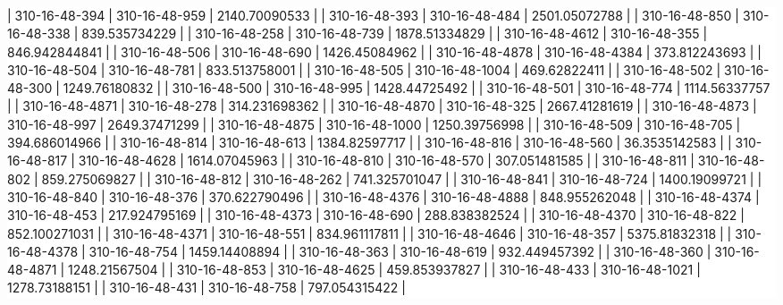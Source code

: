 | 310-16-48-394 | 310-16-48-959 | 2140.70090533 |
| 310-16-48-393 | 310-16-48-484 | 2501.05072788 |
| 310-16-48-850 | 310-16-48-338 | 839.535734229 |
| 310-16-48-258 | 310-16-48-739 | 1878.51334829 |
| 310-16-48-4612 | 310-16-48-355 | 846.942844841 |
| 310-16-48-506 | 310-16-48-690 | 1426.45084962 |
| 310-16-48-4878 | 310-16-48-4384 | 373.812243693 |
| 310-16-48-504 | 310-16-48-781 | 833.513758001 |
| 310-16-48-505 | 310-16-48-1004 | 469.62822411 |
| 310-16-48-502 | 310-16-48-300 | 1249.76180832 |
| 310-16-48-500 | 310-16-48-995 | 1428.44725492 |
| 310-16-48-501 | 310-16-48-774 | 1114.56337757 |
| 310-16-48-4871 | 310-16-48-278 | 314.231698362 |
| 310-16-48-4870 | 310-16-48-325 | 2667.41281619 |
| 310-16-48-4873 | 310-16-48-997 | 2649.37471299 |
| 310-16-48-4875 | 310-16-48-1000 | 1250.39756998 |
| 310-16-48-509 | 310-16-48-705 | 394.686014966 |
| 310-16-48-814 | 310-16-48-613 | 1384.82597717 |
| 310-16-48-816 | 310-16-48-560 | 36.3535142583 |
| 310-16-48-817 | 310-16-48-4628 | 1614.07045963 |
| 310-16-48-810 | 310-16-48-570 | 307.051481585 |
| 310-16-48-811 | 310-16-48-802 | 859.275069827 |
| 310-16-48-812 | 310-16-48-262 | 741.325701047 |
| 310-16-48-841 | 310-16-48-724 | 1400.19099721 |
| 310-16-48-840 | 310-16-48-376 | 370.622790496 |
| 310-16-48-4376 | 310-16-48-4888 | 848.955262048 |
| 310-16-48-4374 | 310-16-48-453 | 217.924795169 |
| 310-16-48-4373 | 310-16-48-690 | 288.838382524 |
| 310-16-48-4370 | 310-16-48-822 | 852.100271031 |
| 310-16-48-4371 | 310-16-48-551 | 834.961117811 |
| 310-16-48-4646 | 310-16-48-357 | 5375.81832318 |
| 310-16-48-4378 | 310-16-48-754 | 1459.14408894 |
| 310-16-48-363 | 310-16-48-619 | 932.449457392 |
| 310-16-48-360 | 310-16-48-4871 | 1248.21567504 |
| 310-16-48-853 | 310-16-48-4625 | 459.853937827 |
| 310-16-48-433 | 310-16-48-1021 | 1278.73188151 |
| 310-16-48-431 | 310-16-48-758 | 797.054315422 |